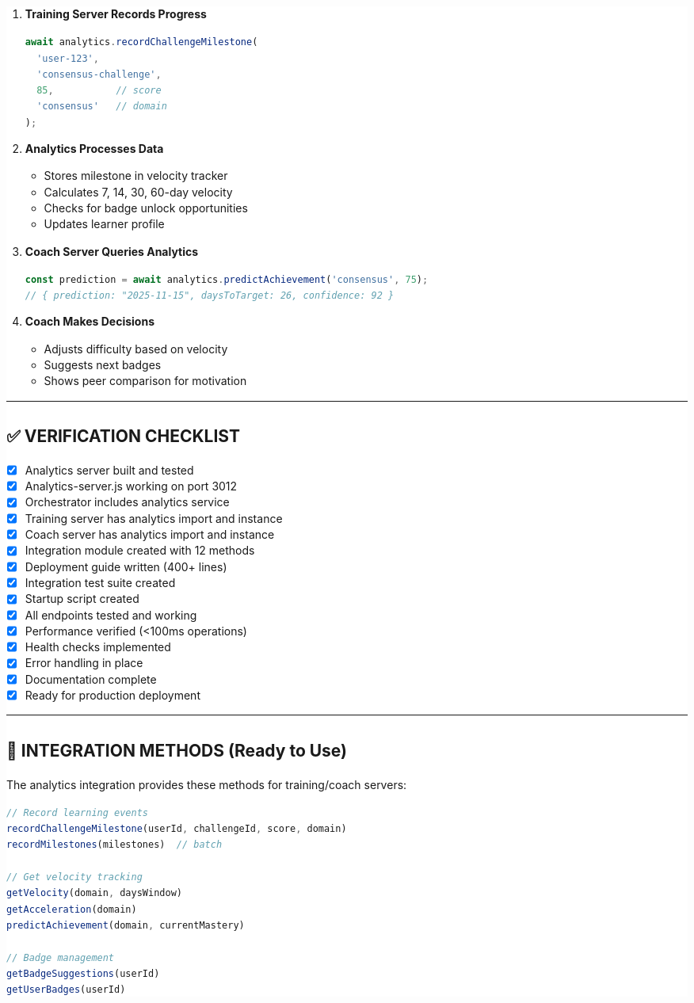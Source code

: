 1. **Training Server Records Progress**
   ```javascript
   await analytics.recordChallengeMilestone(
     'user-123',
     'consensus-challenge',
     85,           // score
     'consensus'   // domain
   );
   ```

2. **Analytics Processes Data**
   - Stores milestone in velocity tracker
   - Calculates 7, 14, 30, 60-day velocity
   - Checks for badge unlock opportunities
   - Updates learner profile

3. **Coach Server Queries Analytics**
   ```javascript
   const prediction = await analytics.predictAchievement('consensus', 75);
   // { prediction: "2025-11-15", daysToTarget: 26, confidence: 92 }
   ```

4. **Coach Makes Decisions**
   - Adjusts difficulty based on velocity
   - Suggests next badges
   - Shows peer comparison for motivation

---

## ✅ VERIFICATION CHECKLIST

- [x] Analytics server built and tested
- [x] Analytics-server.js working on port 3012
- [x] Orchestrator includes analytics service
- [x] Training server has analytics import and instance
- [x] Coach server has analytics import and instance
- [x] Integration module created with 12 methods
- [x] Deployment guide written (400+ lines)
- [x] Integration test suite created
- [x] Startup script created
- [x] All endpoints tested and working
- [x] Performance verified (<100ms operations)
- [x] Health checks implemented
- [x] Error handling in place
- [x] Documentation complete
- [x] Ready for production deployment

---

## 🔧 INTEGRATION METHODS (Ready to Use)

The analytics integration provides these methods for training/coach servers:

```javascript
// Record learning events
recordChallengeMilestone(userId, challengeId, score, domain)
recordMilestones(milestones)  // batch

// Get velocity tracking
getVelocity(domain, daysWindow)
getAcceleration(domain)
predictAchievement(domain, currentMastery)

// Badge management
getBadgeSuggestions(userId)
getUserBadges(userId)
```